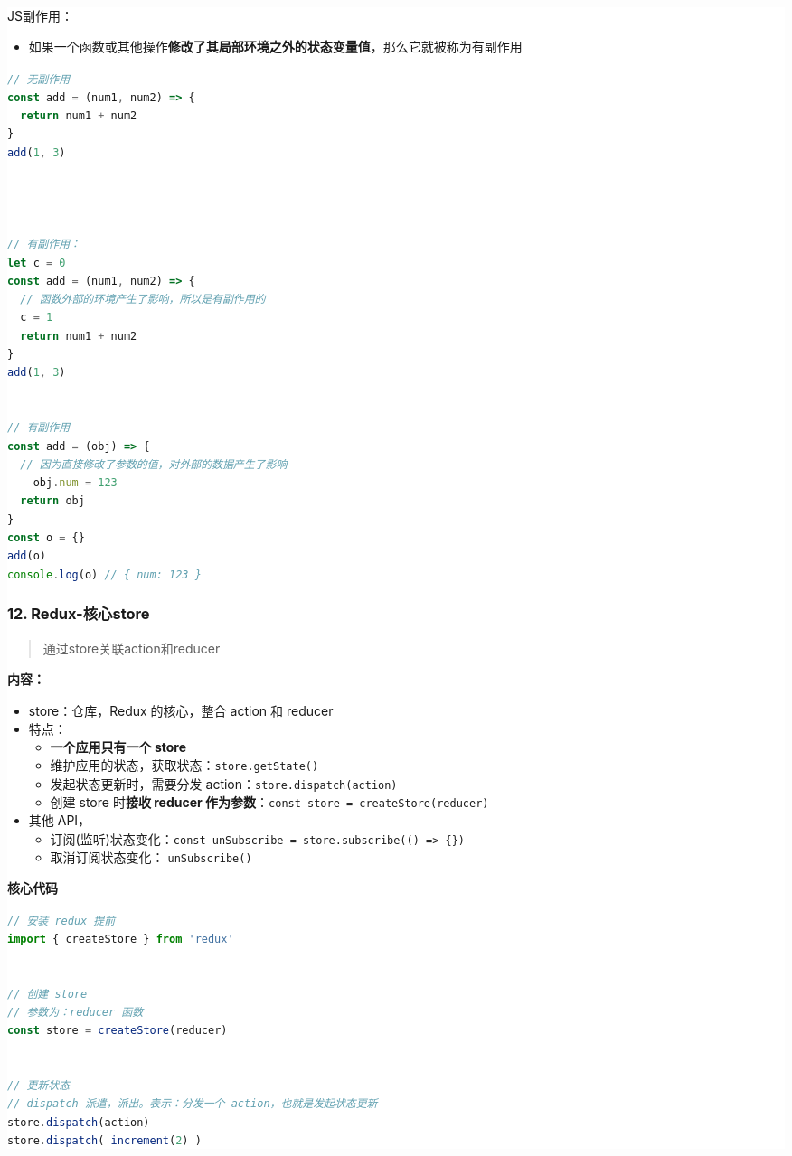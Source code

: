 JS副作用：

- 如果一个函数或其他操作**修改了其局部环境之外的状态变量值**，那么它就被称为有副作用

```js
// 无副作用
const add = (num1, num2) => {
  return num1 + num2
}
add(1, 3)




// 有副作用：
let c = 0
const add = (num1, num2) => {
  // 函数外部的环境产生了影响，所以是有副作用的
  c = 1
  return num1 + num2
}
add(1, 3)


// 有副作用
const add = (obj) => {
  // 因为直接修改了参数的值，对外部的数据产生了影响
	obj.num = 123
  return obj
}
const o = {}
add(o)
console.log(o) // { num: 123 }
```

### 12. Redux-核心store

> 通过store关联action和reducer

**内容：**

- store：仓库，Redux 的核心，整合 action 和 reducer
- 特点：
  - **一个应用只有一个 store**
  - 维护应用的状态，获取状态：`store.getState()`
  - 发起状态更新时，需要分发 action：`store.dispatch(action)`
  - 创建 store 时**接收 reducer 作为参数**：`const store = createStore(reducer)`
- 其他 API，
  - 订阅(监听)状态变化：`const unSubscribe = store.subscribe(() => {})`
  - 取消订阅状态变化： `unSubscribe()`

**核心代码**

```js
// 安装 redux 提前
import { createStore } from 'redux'


// 创建 store
// 参数为：reducer 函数
const store = createStore(reducer)


// 更新状态
// dispatch 派遣，派出。表示：分发一个 action，也就是发起状态更新
store.dispatch(action)
store.dispatch( increment(2) )
```